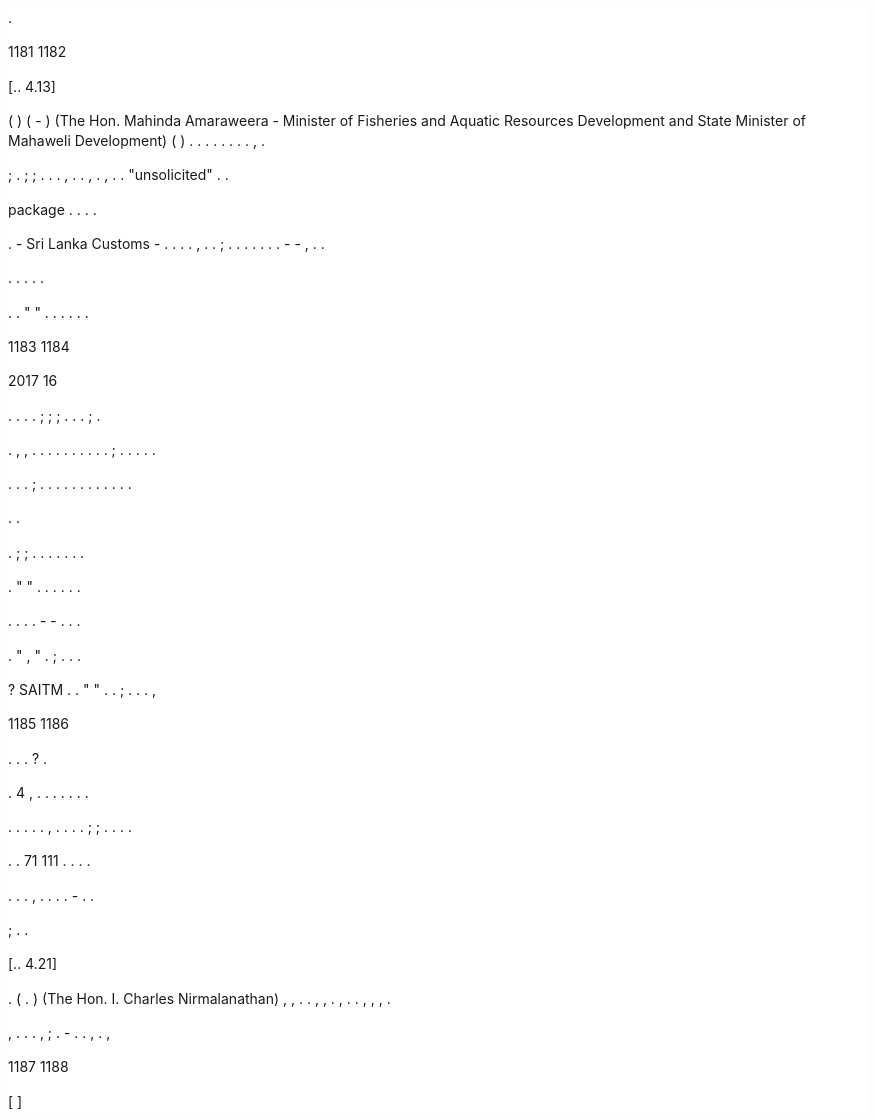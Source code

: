 .

1181 1182

[.. 4.13]

( ) ( - ) (The Hon. Mahinda Amaraweera - Minister of Fisheries and Aquatic Resources Development and State Minister of Mahaweli Development) ( ) . . . . . . . . , .

; . ; ; . . . , . . , . , . . "unsolicited" . .

package . . . .

. - Sri Lanka Customs - . . . . , . . ; . . . . . . . - - , . .

. . . . .

. . " " . . . . . .

1183 1184

2017 16

. . . . ; ; ; . . . ; .

. , , . . . . . . . . . . ; . . . . .

. . . ; . . . . . . . . . . . .

. .

. ; ; . . . . . . .

. " " . . . . . .

. . . . - - . . .

. " , " . ; . . .

? SAITM . . " " . . ; . . . ,

1185 1186

. . . ? .

. 4 , . . . . . . .

. . . . . , . . . . ; ; . . . .

. . 71 111 . . . .

. . . , . . . . - . .

; . .

[.. 4.21]

. ( . ) (The Hon. I. Charles Nirmalanathan) , , . . , , . , . . , , , .

, . . . , ; . - . . , . ,

1187 1188

[ ]
